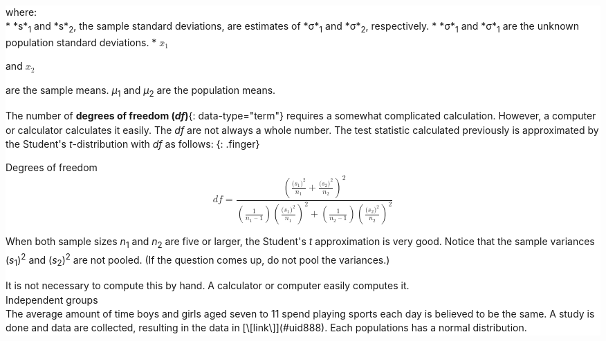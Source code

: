 <div data-type="list" id="list1" markdown="1">
<div data-type="title">
where:
</div>
* *s*<sub>1</sub> and *s*<sub>2</sub>, the sample standard deviations, are estimates of *σ*<sub>1</sub> and *σ*<sub>2</sub>, respectively.
* *σ*<sub>1</sub> and *σ*<sub>1</sub> are the unknown population standard deviations.
* <math xmlns="http://www.w3.org/1998/Math/MathML"> <msub> <mover accent="true"> <mi>x</mi> <mo>¯</mo> </mover> <mn>1</mn> </msub> </math>
  
  and
  <math xmlns="http://www.w3.org/1998/Math/MathML"> <msub> <mover accent="true"> <mi>x</mi> <mo>¯</mo> </mover> <mn>2</mn> </msub> </math>
  
  are the sample means. *μ*<sub>1</sub> and *μ*<sub>2</sub> are the population means.

</div>

The number of **degrees of freedom (*df*)**{: data-type="term"} requires a somewhat complicated calculation. However, a computer or calculator calculates it easily. The *df* are not always a whole number. The test statistic calculated previously is approximated by the Student\'s *t*-distribution with *df* as follows:
{: .finger}

<div data-type="equation" id="eq_df">
<span data-type="title">Degrees of freedom</span>
<math xmlns="http://www.w3.org/1998/Math/MathML" display="block"> <mrow> <mi>d</mi><mi>f</mi><mo>=</mo><mfrac> <mrow> <msup> <mrow> <mrow><mo>(</mo> <mrow> <mfrac> <mrow> <msup> <mrow> <mo stretchy="false">(</mo><msub> <mi>s</mi> <mn>1</mn> </msub> <mo stretchy="false">)</mo> </mrow> <mn>2</mn> </msup> </mrow> <mrow> <msub> <mi>n</mi> <mn>1</mn> </msub> </mrow> </mfrac> <mo>+</mo><mfrac> <mrow> <msup> <mrow> <mo stretchy="false">(</mo><msub> <mi>s</mi> <mn>2</mn> </msub> <mo stretchy="false">)</mo> </mrow> <mn>2</mn> </msup> </mrow> <mrow> <msub> <mi>n</mi> <mn>2</mn> </msub> </mrow> </mfrac> </mrow> <mo>)</mo></mrow> </mrow> <mn>2</mn> </msup> </mrow> <mrow> <mrow><mo>(</mo> <mrow> <mfrac> <mn>1</mn> <mrow> <msub> <mi>n</mi> <mn>1</mn> </msub> <mo>–</mo><mn>1</mn> </mrow> </mfrac> </mrow> <mo>)</mo></mrow><msup> <mrow> <mrow><mo>(</mo> <mrow> <mfrac> <mrow> <msup><mrow> <mo stretchy="false">(</mo><msub> <mi>s</mi> <mn>1</mn> </msub> <mo stretchy="false">)</mo> </mrow><mn>2</mn></msup> </mrow> <mrow> <msub> <mi>n</mi> <mn>1</mn> </msub> </mrow> </mfrac> </mrow> <mo>)</mo></mrow> </mrow> <mn>2</mn> </msup> <mo>+</mo><mrow><mo>(</mo> <mrow> <mfrac> <mn>1</mn> <mrow> <msub> <mi>n</mi> <mn>2</mn> </msub> <mo>–</mo><mn>1</mn> </mrow> </mfrac> </mrow> <mo>)</mo></mrow><msup> <mrow> <mrow><mo>(</mo> <mrow> <mfrac> <mrow> <msup> <mrow> <mo stretchy="false">(</mo><msub> <mi>s</mi> <mn>2</mn> </msub> <mo stretchy="false">)</mo> </mrow> <mn>2</mn> </msup> </mrow> <mrow> <msub> <mi>n</mi> <mn>2</mn> </msub> </mrow> </mfrac> </mrow> <mo>)</mo></mrow> </mrow> <mn>2</mn> </msup> </mrow> </mfrac> </mrow> </math>
</div>

When both sample sizes *n*<sub>1</sub> and *n*<sub>2</sub> are five or larger, the Student\'s *t* approximation is very good. Notice that the sample variances (*s*<sub>1</sub>)<sup>2</sup> and (*s*<sub>2</sub>)<sup>2</sup> are not pooled. (If the question comes up, do not pool the variances.)

<div data-type="note" data-has-label="true" class="finger" data-label="NOTE">
It is not necessary to compute this by hand. A calculator or computer easily computes it.
</div>

<div data-type="example" id="element-208" markdown="1">
<div data-type="title">
Independent groups
</div>
The average amount of time boys and girls aged seven to 11 spend playing sports each day is believed to be the same. A study is done and data are collected, resulting in the data in [\[link\]](#uid888). Each populations has a normal distribution.
